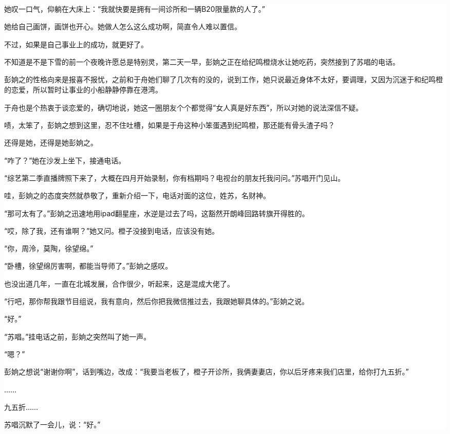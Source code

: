 她叹一口气，仰躺在大床上：“我就快要是拥有一间诊所和一辆B20限量款的人了。”

她给自己画饼，画饼也开心。她做人怎么这么成功啊，简直令人难以置信。

不过，如果是自己事业上的成功，就更好了。

不知道是不是下雪的前一个夜晚许愿总是特别灵，第二天一早，彭姠之正在给纪鸣橙烧水让她吃药，突然接到了苏唱的电话。

彭姠之的性格向来是报喜不报忧，之前和于舟她们聊了几次有的没的，说到工作，她只说最近身体不太好，要调理，又因为沉迷于和纪鸣橙的恋爱，所以暂时让事业的小船静静停靠在港湾。

于舟也是个热衷于谈恋爱的，确切地说，她这一圈朋友个个都觉得“女人真是好东西”，所以对她的说法深信不疑。

啧，太笨了，彭姠之想到这里，忍不住吐槽，如果是于舟这种小笨蛋遇到纪鸣橙，那还能有骨头渣子吗？

还得是她，还得是她彭姠之。

“咋了？”她在沙发上坐下，接通电话。

“综艺第二季直播牌照下来了，大概在四月开始录制，你有档期吗？电视台的朋友托我问问。”苏唱开门见山。

哇，彭姠之的态度突然就恭敬了，重新介绍一下，电话对面的这位，姓苏，名财神。

“那可太有了。”彭姠之迅速地用ipad翻星座，水逆是过去了吗，这豁然开朗峰回路转旗开得胜的。

“哎，除了我，还有谁啊？”她又问。橙子没接到电话，应该没有她。

“你，周泠，莫陶，徐望绵。”

“卧槽，徐望绵厉害啊，都能当导师了。”彭姠之感叹。

也没出道几年，一直在北城发展，合作很少，听起来，这是混成大佬了。

“行吧，那你帮我跟节目组说，我有意向，然后你把我微信推过去，我跟她聊具体的。”彭姠之说。

“好。”

“苏唱。”挂电话之前，彭姠之突然叫了她一声。

“嗯？”

彭姠之想说“谢谢你啊”，话到嘴边，改成：“我要当老板了，橙子开诊所，我俩妻妻店，你以后牙疼来我们店里，给你打九五折。”

……

九五折……

苏唱沉默了一会儿，说：“好。”


